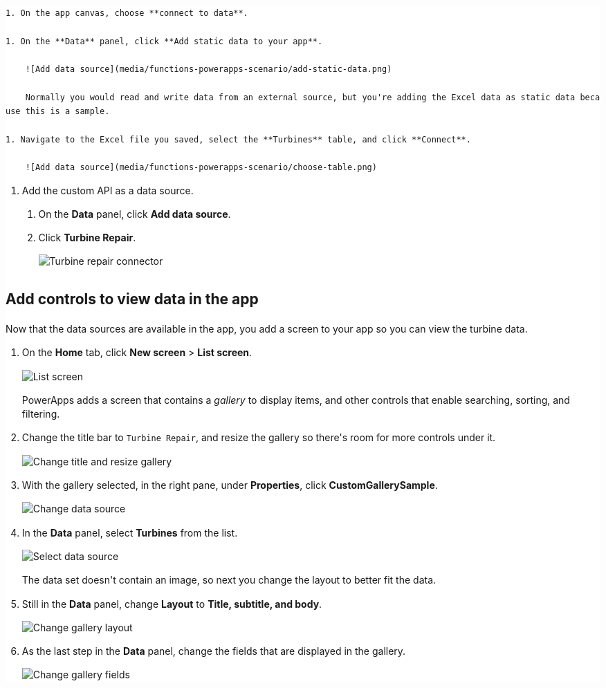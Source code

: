     1. On the app canvas, choose **connect to data**.

    1. On the **Data** panel, click **Add static data to your app**.

        ![Add data source](media/functions-powerapps-scenario/add-static-data.png)

        Normally you would read and write data from an external source, but you're adding the Excel data as static data because this is a sample.

    1. Navigate to the Excel file you saved, select the **Turbines** table, and click **Connect**.

        ![Add data source](media/functions-powerapps-scenario/choose-table.png)


1. Add the custom API as a data source.

    1. On the **Data** panel, click **Add data source**.

    1. Click **Turbine Repair**.

        ![Turbine repair connector](media/functions-powerapps-scenario/turbine-connector.png)

## Add controls to view data in the app
Now that the data sources are available in the app, you add a screen to your app so you can view the turbine data.

1. On the **Home** tab, click **New screen** > **List screen**.

    ![List screen](media/functions-powerapps-scenario/list-screen.png)

    PowerApps adds a screen that contains a *gallery* to display items, and other controls that enable searching, sorting, and filtering.

1. Change the title bar to `Turbine Repair`, and resize the gallery so there's room for more controls under it.

    ![Change title and resize gallery](media/functions-powerapps-scenario/gallery-title.png)

1. With the gallery selected, in the right pane, under **Properties**, click **CustomGallerySample**.

    ![Change data source](media/functions-powerapps-scenario/change-data-source.png)

1. In the **Data** panel, select **Turbines** from the list.

    ![Select data source](media/functions-powerapps-scenario/select-data-source.png)

    The data set doesn't contain an image, so next you change the layout to better fit the data. 

1. Still in the **Data** panel, change **Layout** to **Title, subtitle, and body**.

    ![Change gallery layout](media/functions-powerapps-scenario/change-layout.png)

1. As the last step in the **Data** panel, change the fields that are displayed in the gallery.

    ![Change gallery fields](media/functions-powerapps-scenario/change-fields.png)
    